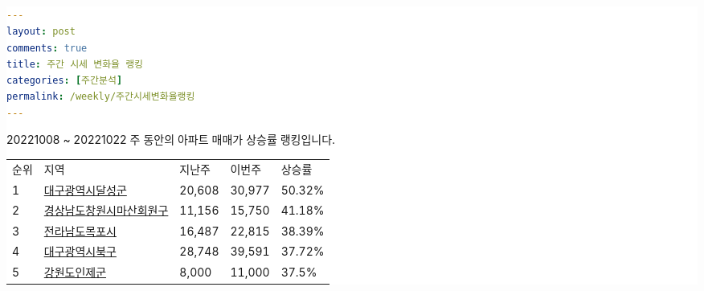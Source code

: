 ```yaml
---
layout: post
comments: true
title: 주간 시세 변화율 랭킹
categories: [주간분석]
permalink: /weekly/주간시세변화율랭킹
---
```


20221008 ~ 20221022 주 동안의 아파트 매매가 상승률 랭킹입니다.

<table class="sortable">
  <tr>
    <td>순위</td>
    <td>지역</td>
    <td>지난주</td>
    <td>이번주</td>
    <td>상승률</td>
  </tr>

  <tr class="item">
    <td>1</td>
    <td><a href="/apt/대구광역시달성군">대구광역시달성군</a></td>
    <td>20,608</td>
    <td>30,977</td>
    <td>50.32%</td>
  </tr>

  <tr class="item">
    <td>2</td>
    <td><a href="/apt/경상남도창원시마산회원구">경상남도창원시마산회원구</a></td>
    <td>11,156</td>
    <td>15,750</td>
    <td>41.18%</td>
  </tr>

  <tr class="item">
    <td>3</td>
    <td><a href="/apt/전라남도목포시">전라남도목포시</a></td>
    <td>16,487</td>
    <td>22,815</td>
    <td>38.39%</td>
  </tr>

  <tr class="item">
    <td>4</td>
    <td><a href="/apt/대구광역시북구">대구광역시북구</a></td>
    <td>28,748</td>
    <td>39,591</td>
    <td>37.72%</td>
  </tr>

  <tr class="item">
    <td>5</td>
    <td><a href="/apt/강원도인제군">강원도인제군</a></td>
    <td>8,000</td>
    <td>11,000</td>
    <td>37.5%</td>
  </tr>
